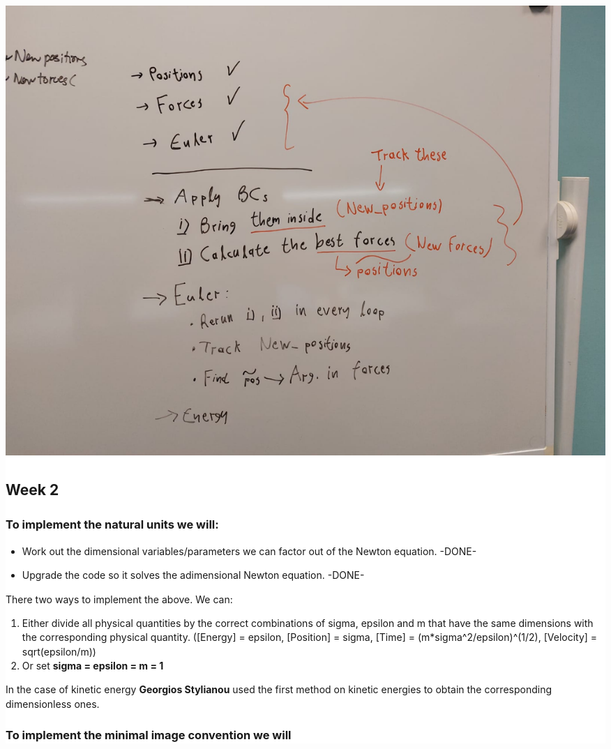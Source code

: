 ![alt text](plan.jpeg "Plan to run the whole script")

## Week 2

### To implement the natural units we will:

* Work out the dimensional variables/parameters we can factor out of the Newton equation. -DONE-

* Upgrade the code so it solves the adimensional Newton equation. -DONE-

There two ways to implement the above. We can:
1) Either divide all physical quantities by the correct combinations of sigma, epsilon and m that have the same dimensions with the corresponding physical quantity. ([Energy] = epsilon, [Position] = sigma, [Time] = (m*sigma^2/epsilon)^(1/2), [Velocity] = sqrt(epsilon/m))
2) Or set **sigma = epsilon = m = 1**

In the case of kinetic energy **Georgios Stylianou** used the first method on kinetic energies to obtain the corresponding dimensionless ones.

### To implement the minimal image convention we will
